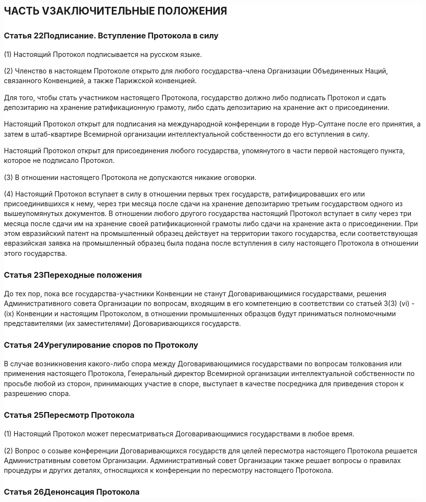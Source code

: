 ## ЧАСТЬ VЗАКЛЮЧИТЕЛЬНЫЕ ПОЛОЖЕНИЯ

### Статья 22Подписание. Вступление Протокола в силу

(1) Настоящий Протокол подписывается на русском языке.

(2) Членство в настоящем Протоколе открыто для любого государства-члена Организации Объединенных Наций, связанного Конвенцией, а также Парижской конвенцией.

Для того, чтобы стать участником настоящего Протокола, государство должно либо подписать Протокол и сдать депозитарию на хранение ратификационную грамоту, либо сдать депозитарию на хранение акт о присоединении.

Настоящий Протокол открыт для подписания на международной конференции в городе Нур-Султане после его принятия, а затем в штаб-квартире Всемирной организации интеллектуальной собственности до его вступления в силу.

Настоящий Протокол открыт для присоединения любого государства, упомянутого в части первой настоящего пункта, которое не подписало Протокол.

(3) В отношении настоящего Протокола не допускаются никакие оговорки.

(4) Настоящий Протокол вступает в силу в отношении первых трех государств, ратифицировавших его или присоединившихся к нему, через три месяца после сдачи на хранение депозитарию третьим государством одного из вышеупомянутых документов. В отношении любого другого государства настоящий Протокол вступает в силу через три месяца после сдачи им на хранение своей ратификационной грамоты либо сдачи на хранение акта о присоединении. При этом евразийский патент на промышленный образец действует на территории такого государства, если соответствующая евразийская заявка на промышленный образец была подана после вступления в силу настоящего Протокола в отношении этого государства.

### Статья 23Переходные положения

До тех пор, пока все государства-участники Конвенции не станут Договаривающимися государствами, решения Административного совета Организации по вопросам, входящим в его компетенцию в соответствии со статьей 3(3) (vi) - (ix) Конвенции и настоящим Протоколом, в отношении промышленных образцов будут приниматься полномочными представителями (их заместителями) Договаривающихся государств.

### Статья 24Урегулирование споров по Протоколу

В случае возникновения какого-либо спора между Договаривающимися государствами по вопросам толкования или применения настоящего Протокола, Генеральный директор Всемирной организации интеллектуальной собственности по просьбе любой из сторон, принимающих участие в споре, выступает в качестве посредника для приведения сторон к разрешению спора.

### Статья 25Пересмотр Протокола

(1) Настоящий Протокол может пересматриваться Договаривающимися государствами в любое время.

(2) Вопрос о созыве конференции Договаривающихся государств для целей пересмотра настоящего Протокола решается Административным советом Организации. Административный совет Организации также решает вопросы о правилах процедуры и других деталях, относящихся к конференции по пересмотру настоящего Протокола.

### Статья 26Денонсация Протокола
